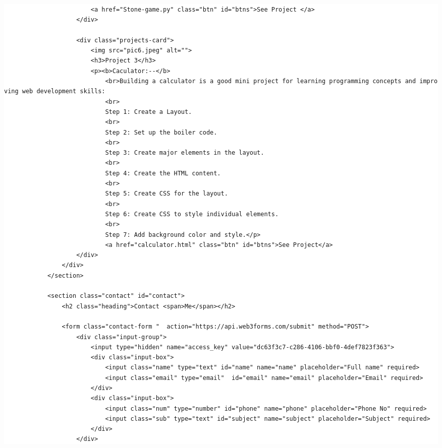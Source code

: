                             <a href="Stone-game.py" class="btn" id="btns">See Project </a>
                        </div>

                        <div class="projects-card">
                            <img src="pic6.jpeg" alt="">                           
                            <h3>Project 3</h3>
                            <p><b>Caculator:--</b>
                                <br>Building a calculator is a good mini project for learning programming concepts and improving web development skills: 
                                <br>
                                Step 1: Create a Layout.
                                <br>
                                Step 2: Set up the boiler code.
                                <br>
                                Step 3: Create major elements in the layout.
                                <br>
                                Step 4: Create the HTML content.
                                <br>
                                Step 5: Create CSS for the layout.
                                <br>
                                Step 6: Create CSS to style individual elements.
                                <br>
                                Step 7: Add background color and style.</p>
                                <a href="calculator.html" class="btn" id="btns">See Project</a>
                        </div>
                    </div>
                </section>

                <section class="contact" id="contact">
                    <h2 class="heading">Contact <span>Me</span></h2>

                    <form class="contact-form "  action="https://api.web3forms.com/submit" method="POST">
                        <div class="input-group">
                            <input type="hidden" name="access_key" value="dc63f3c7-c286-4106-bbf0-4def7823f363">
                            <div class="input-box">
                                <input class="name" type="text" id="name" name="name" placeholder="Full name" required>
                                <input class="email" type="email"  id="email" name="email" placeholder="Email" required>
                            </div>
                            <div class="input-box">
                                <input class="num" type="number" id="phone" name="phone" placeholder="Phone No" required>
                                <input class="sub" type="text" id="subject" name="subject" placeholder="Subject" required>
                            </div>
                        </div>

